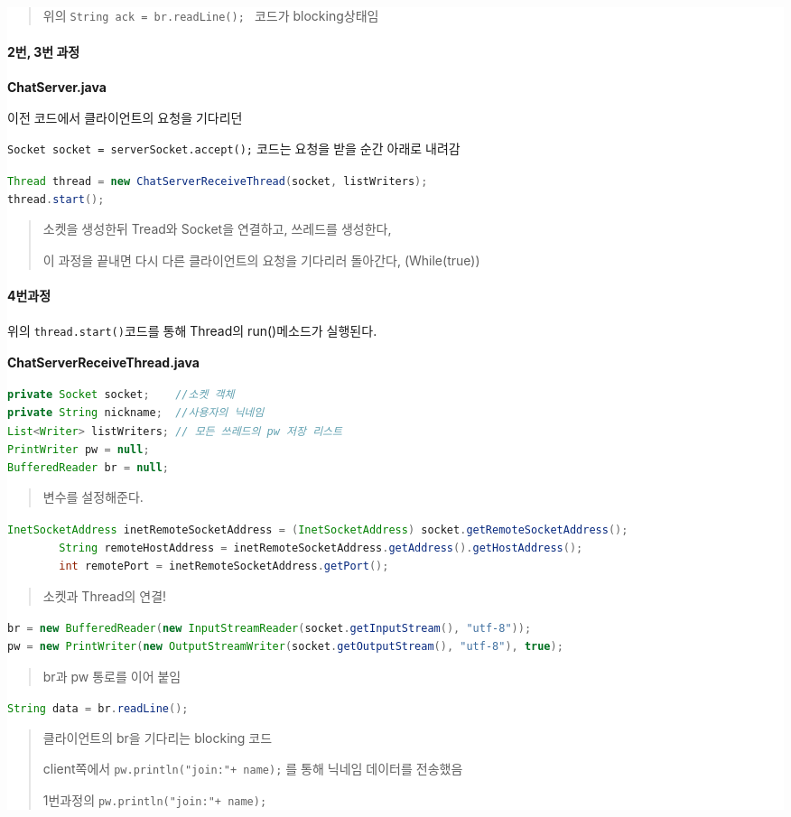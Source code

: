 > 위의 `String ack = br.readLine(); ` 코드가 blocking상태임



#### 2번, 3번 과정

**ChatServer.java**

이전 코드에서 클라이언트의 요청을 기다리던

`Socket socket = serverSocket.accept();` 코드는 요청을 받을 순간 아래로 내려감

```java
Thread thread = new ChatServerReceiveThread(socket, listWriters);
thread.start();
```

> 소켓을 생성한뒤 Tread와 Socket을 연결하고, 쓰레드를 생성한다, 
>
> 이 과정을 끝내면 다시 다른 클라이언트의 요청을 기다리러 돌아간다, (While(true))



#### 4번과정

위의 `thread.start()`코드를 통해 Thread의 run()메소드가 실행된다.

**ChatServerReceiveThread.java**

```java
private Socket socket;    //소켓 객체
private String nickname;  //사용자의 닉네임
List<Writer> listWriters; // 모든 쓰레드의 pw 저장 리스트
PrintWriter pw = null;
BufferedReader br = null;
```

> 변수를 설정해준다.

```java
InetSocketAddress inetRemoteSocketAddress = (InetSocketAddress) socket.getRemoteSocketAddress();
		String remoteHostAddress = inetRemoteSocketAddress.getAddress().getHostAddress();
		int remotePort = inetRemoteSocketAddress.getPort();
```

> 소켓과 Thread의 연결!

```java
br = new BufferedReader(new InputStreamReader(socket.getInputStream(), "utf-8"));
pw = new PrintWriter(new OutputStreamWriter(socket.getOutputStream(), "utf-8"), true);
```

> br과 pw 통로를 이어 붙임

```java
String data = br.readLine();
```

> 클라이언트의 br을 기다리는 blocking 코드
>
> client쪽에서 `pw.println("join:"+ name);` 를 통해 닉네임 데이터를 전송했음
>
> 1번과정의 `pw.println("join:"+ name);`

